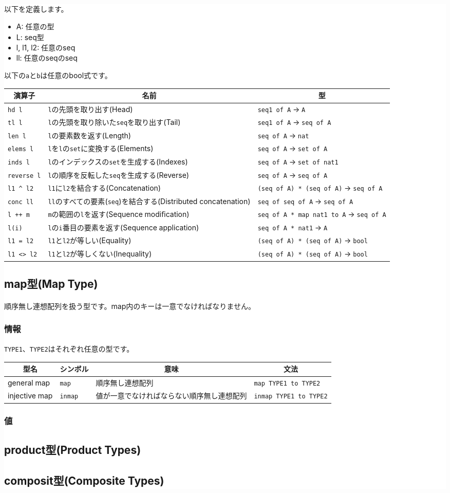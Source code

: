 以下を定義します。

- A: 任意の型
- L: seq型
- l, l1, l2: 任意のseq
- ll: 任意のseqのseq

以下の`a`と`b`は任意のbool式です。

|演算子|名前|型|
|---|---|---|
| `hd l`      | `l`の先頭を取り出す(Head)                                      | `seq1 of A` → `A`                       |
| `tl l`      | `l`の先頭を取り除いた`seq`を取り出す(Tail)                     | `seq1 of A` → `seq of A`                |
| `len l`     | `l`の要素数を返す(Length)                                      | `seq of A` → `nat`                      |
| `elems l`   | `l`を`l`の`set`に変換する(Elements)                            | `seq of A` → `set of A`                 |
| `inds l`    | `l`のインデックスの`set`を生成する(Indexes)                    | `seq of A` → `set of nat1`              |
| `reverse l` | `l`の順序を反転した`seq`を生成する(Reverse)                    | `seq of A` → `seq of A`                 |
| `l1 ^ l2`   | `l1`に`l2`を結合する(Concatenation)                            | `(seq of A) * (seq of A)` → `seq of A`  |
| `conc ll`   | `ll`のすべての要素(`seq`)を結合する(Distributed concatenation) | `seq of seq of A` → `seq of A`          |
| `l ++ m`    | `m`の範囲の`l`を返す(Sequence modiﬁcation)                     | `seq of A * map nat1 to A` → `seq of A` |
| `l(i)`      | `l`の`i`番目の要素を返す(Sequence application)                                | `seq of A * nat1` → `A`                 |
| `l1 = l2`   | `l1`と`l2`が等しい(Equality)                                   | `(seq of A) * (seq of A)` → `bool`      |
| `l1 <> l2`  | `l1`と`l2`が等しくない(Inequality)                             | `(seq of A) * (seq of A)` → `bool`      |


## map型(Map Type)
順序無し連想配列を扱う型です。map内のキーは一意でなければなりません。

### 情報
`TYPE1`、`TYPE2`はそれぞれ任意の型です。

|型名|シンボル  |意味  |文法  |
|---|---|---|---|
|general map| `map`  |順序無し連想配列 | `map TYPE1 to TYPE2` |
|injective map| `inmap`  |値が一意でなければならない順序無し連想配列 | `inmap TYPE1 to TYPE2` |

### 値



## product型(Product Types)

## composit型(Composite Types)
